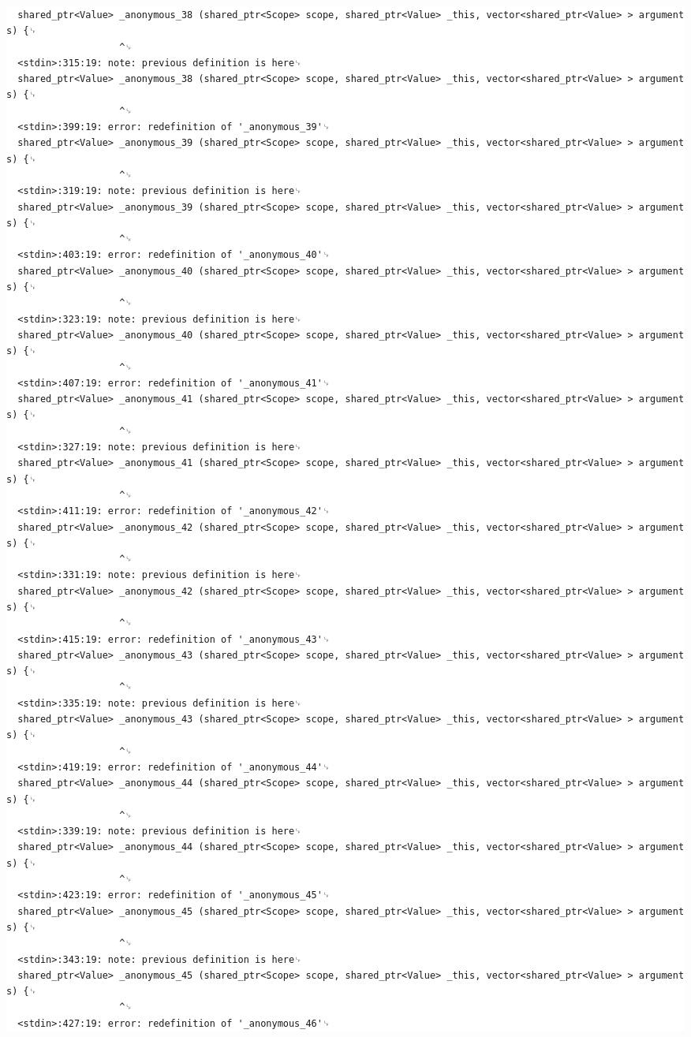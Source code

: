       shared_ptr<Value> _anonymous_38 (shared_ptr<Scope> scope, shared_ptr<Value> _this, vector<shared_ptr<Value> > arguments) {␊
                        ^␊
      <stdin>:315:19: note: previous definition is here␊
      shared_ptr<Value> _anonymous_38 (shared_ptr<Scope> scope, shared_ptr<Value> _this, vector<shared_ptr<Value> > arguments) {␊
                        ^␊
      <stdin>:399:19: error: redefinition of '_anonymous_39'␊
      shared_ptr<Value> _anonymous_39 (shared_ptr<Scope> scope, shared_ptr<Value> _this, vector<shared_ptr<Value> > arguments) {␊
                        ^␊
      <stdin>:319:19: note: previous definition is here␊
      shared_ptr<Value> _anonymous_39 (shared_ptr<Scope> scope, shared_ptr<Value> _this, vector<shared_ptr<Value> > arguments) {␊
                        ^␊
      <stdin>:403:19: error: redefinition of '_anonymous_40'␊
      shared_ptr<Value> _anonymous_40 (shared_ptr<Scope> scope, shared_ptr<Value> _this, vector<shared_ptr<Value> > arguments) {␊
                        ^␊
      <stdin>:323:19: note: previous definition is here␊
      shared_ptr<Value> _anonymous_40 (shared_ptr<Scope> scope, shared_ptr<Value> _this, vector<shared_ptr<Value> > arguments) {␊
                        ^␊
      <stdin>:407:19: error: redefinition of '_anonymous_41'␊
      shared_ptr<Value> _anonymous_41 (shared_ptr<Scope> scope, shared_ptr<Value> _this, vector<shared_ptr<Value> > arguments) {␊
                        ^␊
      <stdin>:327:19: note: previous definition is here␊
      shared_ptr<Value> _anonymous_41 (shared_ptr<Scope> scope, shared_ptr<Value> _this, vector<shared_ptr<Value> > arguments) {␊
                        ^␊
      <stdin>:411:19: error: redefinition of '_anonymous_42'␊
      shared_ptr<Value> _anonymous_42 (shared_ptr<Scope> scope, shared_ptr<Value> _this, vector<shared_ptr<Value> > arguments) {␊
                        ^␊
      <stdin>:331:19: note: previous definition is here␊
      shared_ptr<Value> _anonymous_42 (shared_ptr<Scope> scope, shared_ptr<Value> _this, vector<shared_ptr<Value> > arguments) {␊
                        ^␊
      <stdin>:415:19: error: redefinition of '_anonymous_43'␊
      shared_ptr<Value> _anonymous_43 (shared_ptr<Scope> scope, shared_ptr<Value> _this, vector<shared_ptr<Value> > arguments) {␊
                        ^␊
      <stdin>:335:19: note: previous definition is here␊
      shared_ptr<Value> _anonymous_43 (shared_ptr<Scope> scope, shared_ptr<Value> _this, vector<shared_ptr<Value> > arguments) {␊
                        ^␊
      <stdin>:419:19: error: redefinition of '_anonymous_44'␊
      shared_ptr<Value> _anonymous_44 (shared_ptr<Scope> scope, shared_ptr<Value> _this, vector<shared_ptr<Value> > arguments) {␊
                        ^␊
      <stdin>:339:19: note: previous definition is here␊
      shared_ptr<Value> _anonymous_44 (shared_ptr<Scope> scope, shared_ptr<Value> _this, vector<shared_ptr<Value> > arguments) {␊
                        ^␊
      <stdin>:423:19: error: redefinition of '_anonymous_45'␊
      shared_ptr<Value> _anonymous_45 (shared_ptr<Scope> scope, shared_ptr<Value> _this, vector<shared_ptr<Value> > arguments) {␊
                        ^␊
      <stdin>:343:19: note: previous definition is here␊
      shared_ptr<Value> _anonymous_45 (shared_ptr<Scope> scope, shared_ptr<Value> _this, vector<shared_ptr<Value> > arguments) {␊
                        ^␊
      <stdin>:427:19: error: redefinition of '_anonymous_46'␊